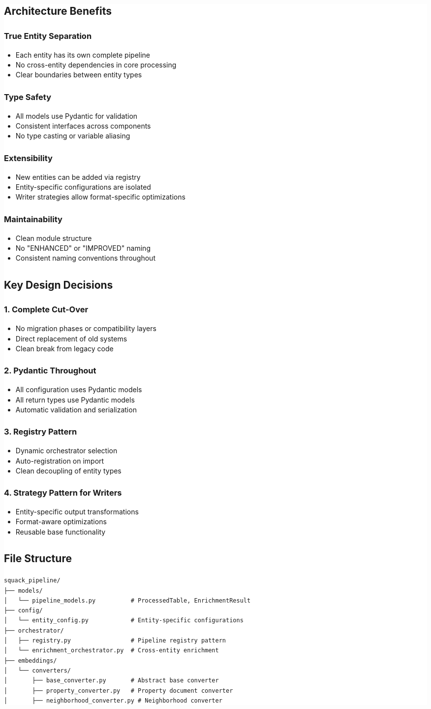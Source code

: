 ## Architecture Benefits

### True Entity Separation
- Each entity has its own complete pipeline
- No cross-entity dependencies in core processing
- Clear boundaries between entity types

### Type Safety
- All models use Pydantic for validation
- Consistent interfaces across components
- No type casting or variable aliasing

### Extensibility
- New entities can be added via registry
- Entity-specific configurations are isolated
- Writer strategies allow format-specific optimizations

### Maintainability
- Clean module structure
- No "ENHANCED" or "IMPROVED" naming
- Consistent naming conventions throughout

## Key Design Decisions

### 1. Complete Cut-Over
- No migration phases or compatibility layers
- Direct replacement of old systems
- Clean break from legacy code

### 2. Pydantic Throughout
- All configuration uses Pydantic models
- All return types use Pydantic models
- Automatic validation and serialization

### 3. Registry Pattern
- Dynamic orchestrator selection
- Auto-registration on import
- Clean decoupling of entity types

### 4. Strategy Pattern for Writers
- Entity-specific output transformations
- Format-aware optimizations
- Reusable base functionality

## File Structure

```
squack_pipeline/
├── models/
│   └── pipeline_models.py          # ProcessedTable, EnrichmentResult
├── config/
│   └── entity_config.py            # Entity-specific configurations
├── orchestrator/
│   ├── registry.py                 # Pipeline registry pattern
│   └── enrichment_orchestrator.py  # Cross-entity enrichment
├── embeddings/
│   └── converters/
│       ├── base_converter.py       # Abstract base converter
│       ├── property_converter.py   # Property document converter
│       ├── neighborhood_converter.py # Neighborhood converter
```